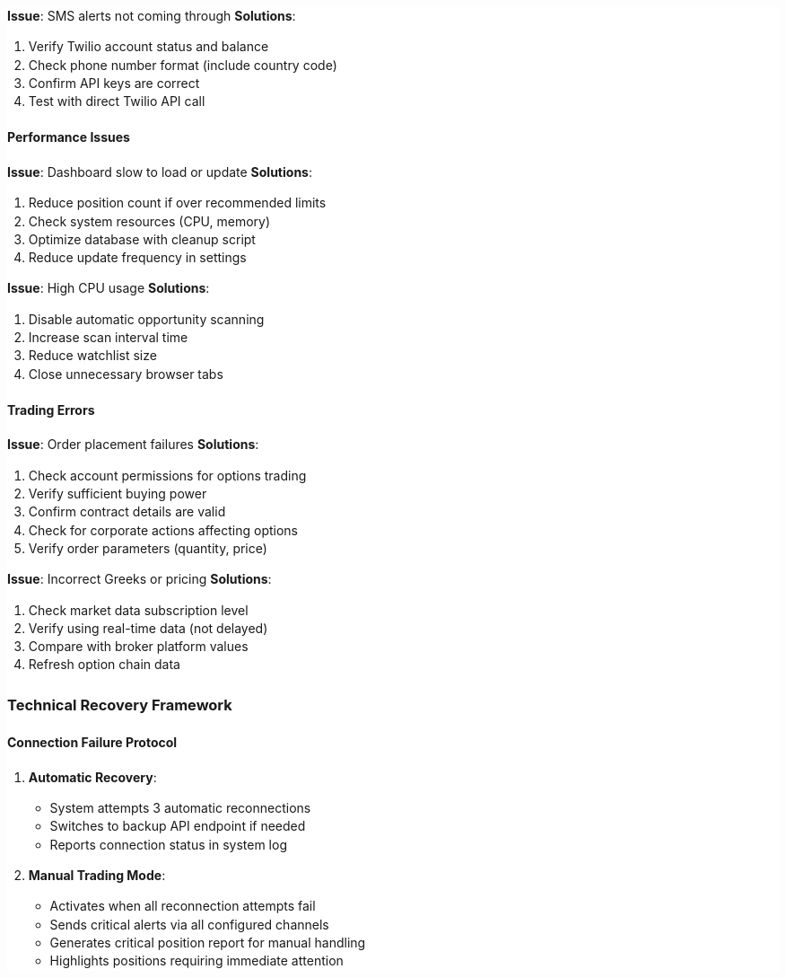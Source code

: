 **Issue**: SMS alerts not coming through
**Solutions**:
1. Verify Twilio account status and balance
2. Check phone number format (include country code)
3. Confirm API keys are correct
4. Test with direct Twilio API call

#### Performance Issues

**Issue**: Dashboard slow to load or update
**Solutions**:
1. Reduce position count if over recommended limits
2. Check system resources (CPU, memory)
3. Optimize database with cleanup script
4. Reduce update frequency in settings

**Issue**: High CPU usage
**Solutions**:
1. Disable automatic opportunity scanning
2. Increase scan interval time
3. Reduce watchlist size
4. Close unnecessary browser tabs

#### Trading Errors

**Issue**: Order placement failures
**Solutions**:
1. Check account permissions for options trading
2. Verify sufficient buying power
3. Confirm contract details are valid
4. Check for corporate actions affecting options
5. Verify order parameters (quantity, price)

**Issue**: Incorrect Greeks or pricing
**Solutions**:
1. Check market data subscription level
2. Verify using real-time data (not delayed)
3. Compare with broker platform values
4. Refresh option chain data

### Technical Recovery Framework

#### Connection Failure Protocol
1. **Automatic Recovery**:
   - System attempts 3 automatic reconnections
   - Switches to backup API endpoint if needed
   - Reports connection status in system log

2. **Manual Trading Mode**:
   - Activates when all reconnection attempts fail
   - Sends critical alerts via all configured channels
   - Generates critical position report for manual handling
   - Highlights positions requiring immediate attention

